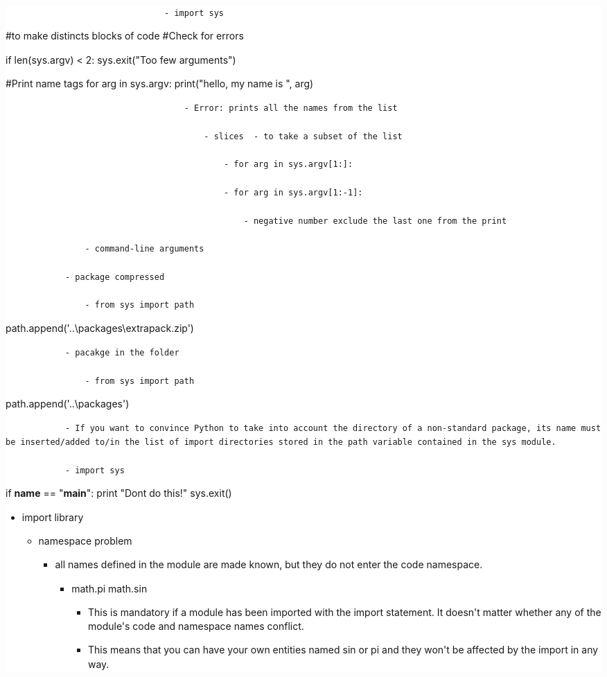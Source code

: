 									- import sys 

#to make distincts blocks of code 
#Check for errors 

if len(sys.argv) < 2:
    sys.exit("Too few arguments")


#Print name tags 
for arg in sys.argv:
     print("hello, my name is ", arg)

										- Error: prints all the names from the list 

											- slices  - to take a subset of the list 

												- for arg in sys.argv[1:]:

												- for arg in sys.argv[1:-1]:

													- negative number exclude the last one from the print 

					- command-line arguments

				- package compressed 

					- from sys import path

path.append('..\\packages\\extrapack.zip')

				- pacakge in the folder

					- from sys import path
path.append('..\\packages')


				- If you want to convince Python to take into account the directory of a non-standard package, its name must be inserted/added to/in the list of import directories stored in the path variable contained in the sys module.

				- import sys

if __name__ == "__main__":
    print "Dont do this!"
    sys.exit()

- import library

	- namespace problem

		- all names defined in the module are made known, but they do not enter the code namespace.

			- math.pi
math.sin


				- This is mandatory if a module has been imported with the import statement. It doesn't matter whether any of the module's code and namespace names conflict.

				- This means that you can have your own entities named sin or pi and they won't be affected by the import in any way.
